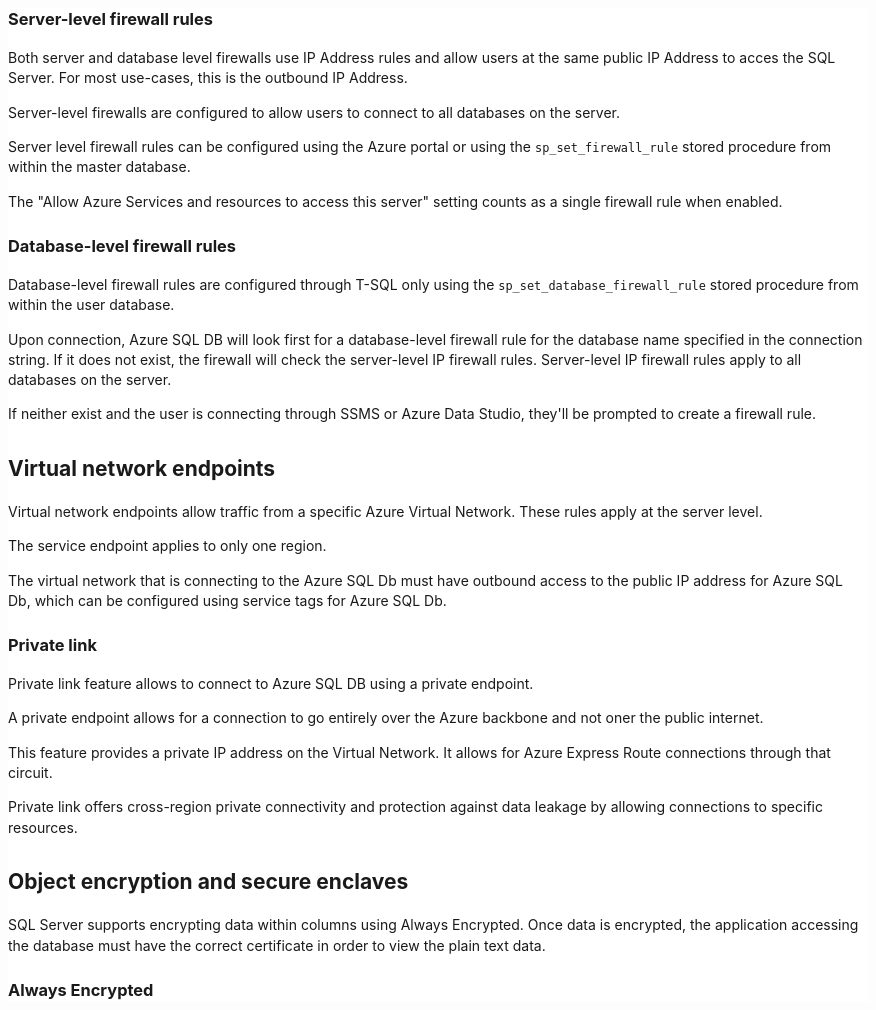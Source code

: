 ### Server-level firewall rules

Both server and database level firewalls use IP Address rules and allow users at the same public IP Address to acces the SQL Server. For most use-cases, this is the outbound IP Address.

Server-level firewalls are configured to allow users to connect to all databases on the server.

Server level firewall rules can be configured using the Azure portal or using the ```sp_set_firewall_rule``` stored procedure from within the master database.

The "Allow Azure Services and resources to access this server" setting counts as a single firewall rule when enabled.

### Database-level firewall rules

Database-level firewall rules are configured through T-SQL only using the ```sp_set_database_firewall_rule``` stored procedure from within the user database.

Upon connection, Azure SQL DB will look first for a database-level firewall rule for the database name specified in the connection string. If it does not exist, the firewall will check the server-level IP firewall rules. Server-level IP firewall rules apply to all databases on the server.

If neither exist and the user is connecting through SSMS or Azure Data Studio, they'll be prompted to create a firewall rule.

## Virtual network endpoints

Virtual network endpoints allow traffic from a specific Azure Virtual Network. These rules apply at the server level.

The service endpoint applies to only one region.

The virtual network that is connecting to the Azure SQL Db must have outbound access to the public IP address for Azure SQL Db, which can be configured using service tags for Azure SQL Db.

### Private link

Private link feature allows to connect to Azure SQL DB using a private endpoint.

A private endpoint allows for a connection to go entirely over the Azure backbone and not oner the public internet.

This feature provides a private IP address on the Virtual Network. It allows for Azure Express Route connections through that circuit.

Private link offers cross-region private connectivity and protection against data leakage by allowing connections to specific resources.

## Object encryption and secure enclaves

SQL Server supports encrypting data within columns using Always Encrypted. Once data is encrypted, the application accessing the database must have the correct certificate in order to view the plain text data.

### Always Encrypted
